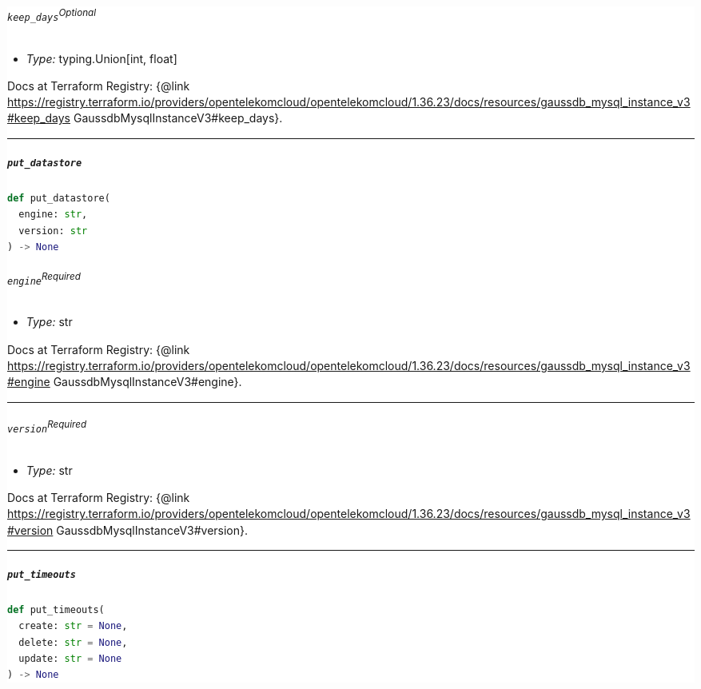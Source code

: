 
###### `keep_days`<sup>Optional</sup> <a name="keep_days" id="@cdktf/provider-opentelekomcloud.gaussdbMysqlInstanceV3.GaussdbMysqlInstanceV3.putBackupStrategy.parameter.keepDays"></a>

- *Type:* typing.Union[int, float]

Docs at Terraform Registry: {@link https://registry.terraform.io/providers/opentelekomcloud/opentelekomcloud/1.36.23/docs/resources/gaussdb_mysql_instance_v3#keep_days GaussdbMysqlInstanceV3#keep_days}.

---

##### `put_datastore` <a name="put_datastore" id="@cdktf/provider-opentelekomcloud.gaussdbMysqlInstanceV3.GaussdbMysqlInstanceV3.putDatastore"></a>

```python
def put_datastore(
  engine: str,
  version: str
) -> None
```

###### `engine`<sup>Required</sup> <a name="engine" id="@cdktf/provider-opentelekomcloud.gaussdbMysqlInstanceV3.GaussdbMysqlInstanceV3.putDatastore.parameter.engine"></a>

- *Type:* str

Docs at Terraform Registry: {@link https://registry.terraform.io/providers/opentelekomcloud/opentelekomcloud/1.36.23/docs/resources/gaussdb_mysql_instance_v3#engine GaussdbMysqlInstanceV3#engine}.

---

###### `version`<sup>Required</sup> <a name="version" id="@cdktf/provider-opentelekomcloud.gaussdbMysqlInstanceV3.GaussdbMysqlInstanceV3.putDatastore.parameter.version"></a>

- *Type:* str

Docs at Terraform Registry: {@link https://registry.terraform.io/providers/opentelekomcloud/opentelekomcloud/1.36.23/docs/resources/gaussdb_mysql_instance_v3#version GaussdbMysqlInstanceV3#version}.

---

##### `put_timeouts` <a name="put_timeouts" id="@cdktf/provider-opentelekomcloud.gaussdbMysqlInstanceV3.GaussdbMysqlInstanceV3.putTimeouts"></a>

```python
def put_timeouts(
  create: str = None,
  delete: str = None,
  update: str = None
) -> None
```
